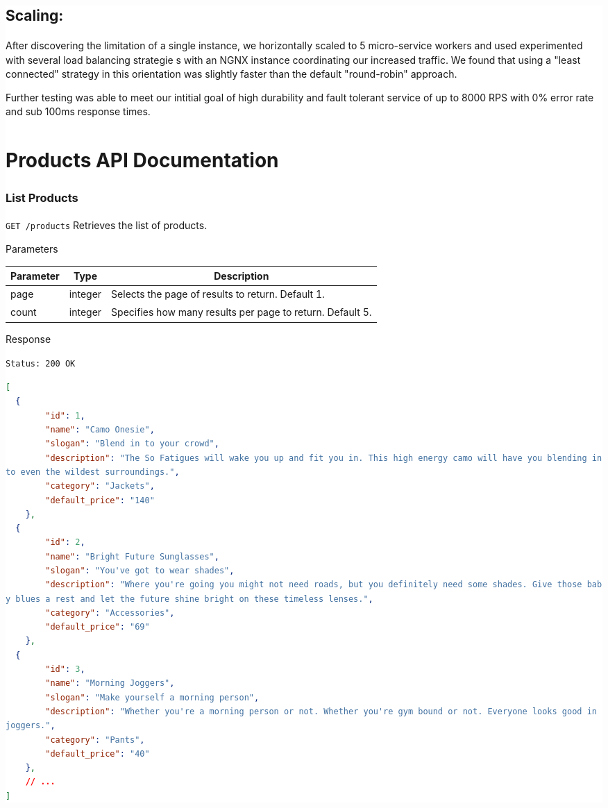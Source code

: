 ## Scaling: 
After discovering the limitation of a single instance, we horizontally scaled to 5 micro-service workers and used experimented with several load balancing strategie s with an NGNX instance coordinating our increased traffic. We found that using a "least connected" strategy in this orientation was slightly faster than the default "round-robin" approach. 

Further testing was able to meet our intitial goal of high durability and fault tolerant service of up to 8000 RPS with 0% error rate and sub 100ms response times.

# Products API Documentation
### List Products

`GET /products`
Retrieves the list of products.

Parameters

| Parameter | Type    | Description                                               |
| --------- | ------- | --------------------------------------------------------- |
| page      | integer | Selects the page of results to return.  Default 1.        |
| count     | integer | Specifies how many results per page to return. Default 5. |

Response

`Status: 200 OK `

```json
[
  {
		"id": 1,
		"name": "Camo Onesie",
		"slogan": "Blend in to your crowd",
		"description": "The So Fatigues will wake you up and fit you in. This high energy camo will have you blending in to even the wildest surroundings.",
		"category": "Jackets",
		"default_price": "140"
	},
  {
		"id": 2,
		"name": "Bright Future Sunglasses",
		"slogan": "You've got to wear shades",
		"description": "Where you're going you might not need roads, but you definitely need some shades. Give those baby blues a rest and let the future shine bright on these timeless lenses.",
		"category": "Accessories",
		"default_price": "69"
	},
  {
		"id": 3,
		"name": "Morning Joggers",
		"slogan": "Make yourself a morning person",
		"description": "Whether you're a morning person or not. Whether you're gym bound or not. Everyone looks good in joggers.",
		"category": "Pants",
		"default_price": "40"
	},
	// ...
]
```
